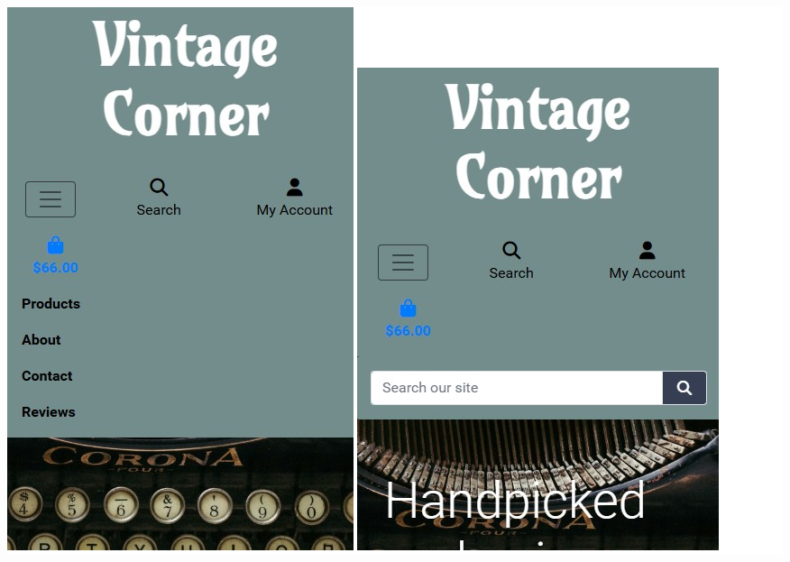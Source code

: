 ![printscreen mobile drop down navigation menu](static/images/printscreens/mobile_dropdown_menu.jpg) ![printscreen mobile drop down navigation menu](static/images/printscreens/mobile_dopdown_search.jpg)
